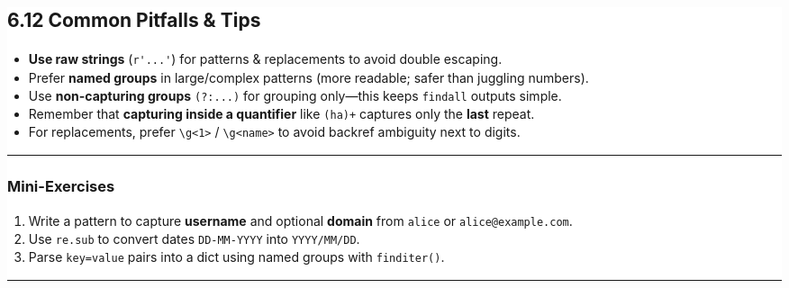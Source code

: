 
## 6.12 Common Pitfalls & Tips

* **Use raw strings** (`r'...'`) for patterns & replacements to avoid double escaping.
* Prefer **named groups** in large/complex patterns (more readable; safer than juggling numbers).
* Use **non-capturing groups** `(?:...)` for grouping only—this keeps `findall` outputs simple.
* Remember that **capturing inside a quantifier** like `(ha)+` captures only the **last** repeat.
* For replacements, prefer `\g<1>` / `\g<name>` to avoid backref ambiguity next to digits.

---

### Mini-Exercises

1. Write a pattern to capture **username** and optional **domain** from `alice` or `alice@example.com`.
2. Use `re.sub` to convert dates `DD-MM-YYYY` into `YYYY/MM/DD`.
3. Parse `key=value` pairs into a dict using named groups with `finditer()`.

---
